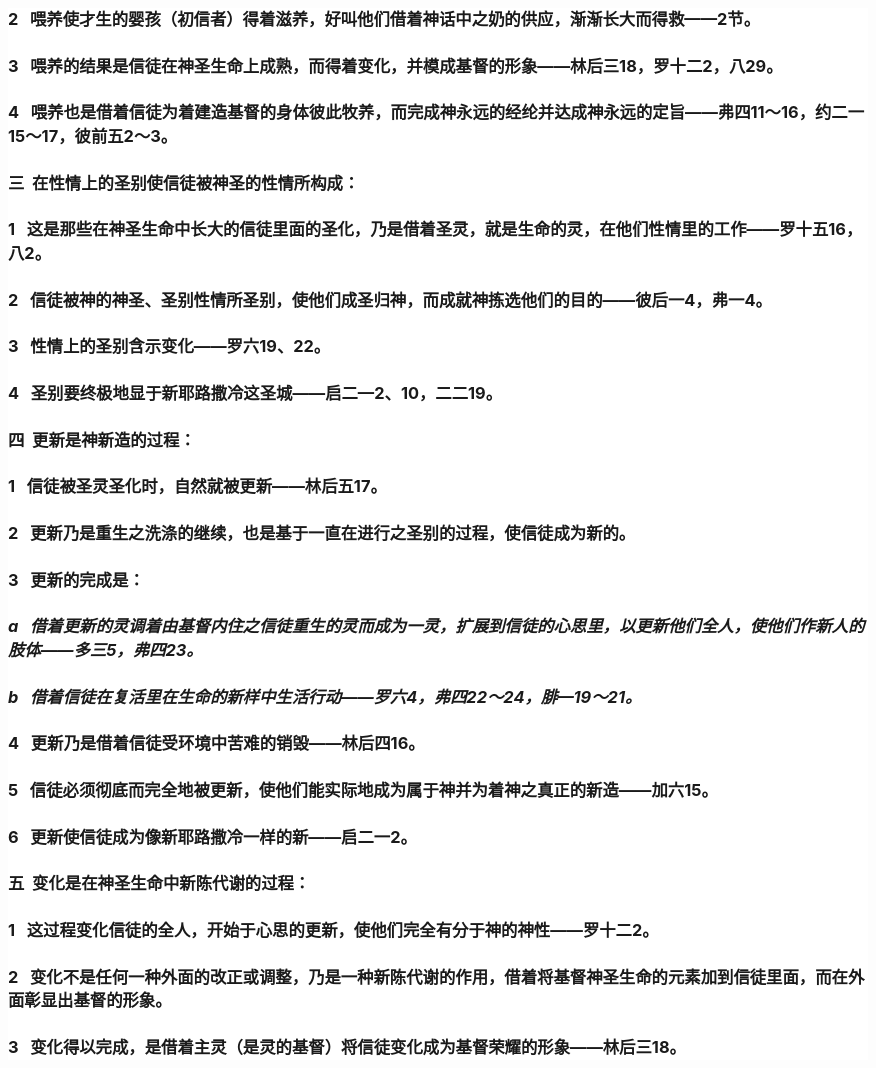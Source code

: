 ### 2   喂养使才生的婴孩（初信者）得着滋养，好叫他们借着神话中之奶的供应，渐渐长大而得救——2节。

### 3   喂养的结果是信徒在神圣生命上成熟，而得着变化，并模成基督的形象——林后三18，罗十二2，八29。

### 4   喂养也是借着信徒为着建造基督的身体彼此牧养，而完成神永远的经纶并达成神永远的定旨——弗四11～16，约二一15～17，彼前五2～3。

### 三  在性情上的圣别使信徒被神圣的性情所构成：

### 1   这是那些在神圣生命中长大的信徒里面的圣化，乃是借着圣灵，就是生命的灵，在他们性情里的工作——罗十五16，八2。

### 2   信徒被神的神圣、圣别性情所圣别，使他们成圣归神，而成就神拣选他们的目的——彼后一4，弗一4。

### 3   性情上的圣别含示变化——罗六19、22。

### 4   圣别要终极地显于新耶路撒冷这圣城——启二—2、10，二二19。

### 四  更新是神新造的过程：

### 1   信徒被圣灵圣化时，自然就被更新——林后五17。

### 2   更新乃是重生之洗涤的继续，也是基于一直在进行之圣别的过程，使信徒成为新的。

### 3   更新的完成是：

### *a   借着更新的灵调着由基督内住之信徒重生的灵而成为一灵，扩展到信徒的心思里，以更新他们全人，使他们作新人的肢体——多三5，弗四23。*

### *b   借着信徒在复活里在生命的新样中生活行动——罗六4，弗四22～24，腓—19～21。*

### 4   更新乃是借着信徒受环境中苦难的销毁——林后四16。

### 5   信徒必须彻底而完全地被更新，使他们能实际地成为属于神并为着神之真正的新造——加六15。

### 6   更新使信徒成为像新耶路撒冷一样的新——启二一2。

### 五  变化是在神圣生命中新陈代谢的过程：

### 1   这过程变化信徒的全人，开始于心思的更新，使他们完全有分于神的神性——罗十二2。

### 2   变化不是任何一种外面的改正或调整，乃是一种新陈代谢的作用，借着将基督神圣生命的元素加到信徒里面，而在外面彰显出基督的形象。

### 3   变化得以完成，是借着主灵（是灵的基督）将信徒变化成为基督荣耀的形象——林后三18。

